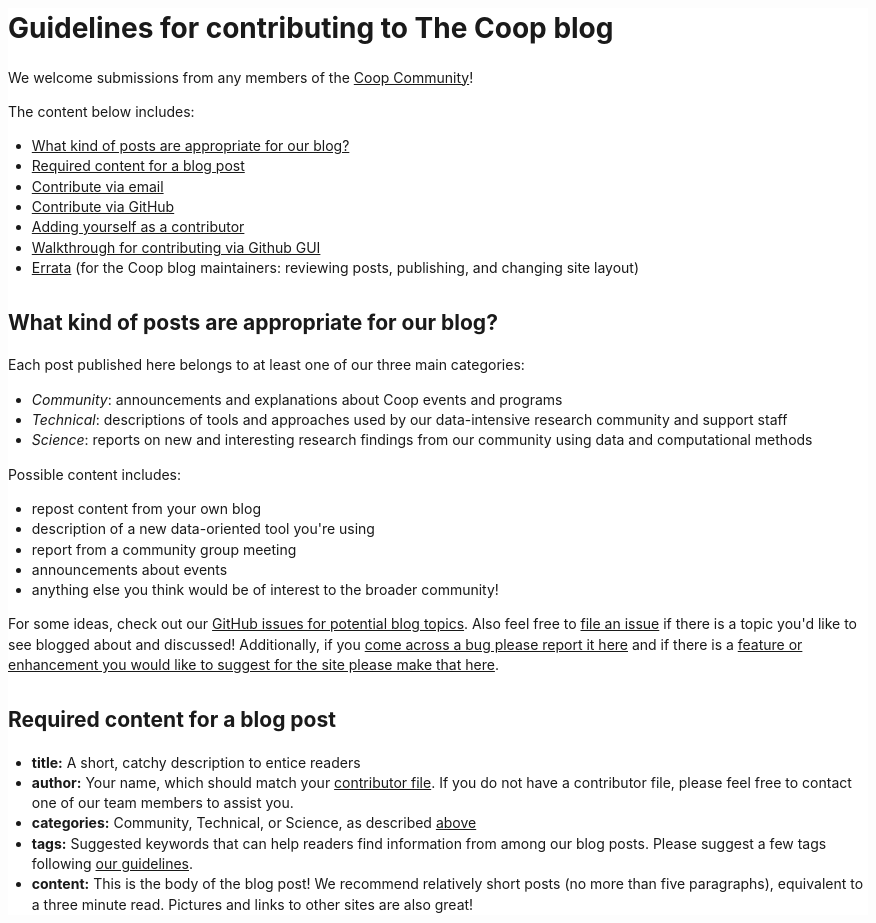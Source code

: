 # Guidelines for contributing to The Coop blog

We welcome submissions from any members of the [Coop Community](https://research.fhcrc.org/coop/en.html)!

The content below includes:
- [What kind of posts are appropriate for our blog?](#what-kind-of-posts-are-appropriate-for-our-blog)
- [Required content for a blog post](#required-content-for-a-blog-post)
- [Contribute via email](#contribute-via-email)
- [Contribute via GitHub](#contribute-via-github)
- [Adding yourself as a contributor](#adding-yourself-as-a-contributor)
- [Walkthrough for contributing via Github GUI](#walkthrough-for-contributing-via-github-gui)
- [Errata](#errata) (for the Coop blog maintainers: reviewing posts, publishing, and changing site layout)

## What kind of posts are appropriate for our blog?

Each post published here belongs to at least one of our three main categories:
 - *Community*: announcements and explanations about Coop events and programs
 - *Technical*: descriptions of tools and approaches used by our data-intensive research community and support staff
 - *Science*: reports on new and interesting research findings from our community using data and computational methods

Possible content includes:
- repost content from your own blog
- description of a new data-oriented tool you're using
- report from a community group meeting
- announcements about events
- anything else you think would be of interest to the broader community!

For some ideas, check out our [GitHub issues for potential blog topics](https://github.com/fredhutch/coop/issues?q=is%3Aissue+is%3Aopen+label%3Apost). Also feel free to [file an issue](https://github.com/FredHutch/coop/issues/new?assignees=&labels=post&template=blog-post-idea.md&title=) if there is a topic you'd like to see blogged about and discussed! Additionally, if you [come across a bug please report it here](https://github.com/FredHutch/coop/issues/new?assignees=&labels=&template=bug-report.md&title=) and if there is a [feature or enhancement you would like to suggest for the site please make that here](https://github.com/FredHutch/coop/issues/new?assignees=&labels=infrastructure&template=feature-or-enhancement-request.md&title=).

## Required content for a blog post

- **title:** A short, catchy description to entice readers
- **author:** Your name, which should match your [contributor file](#adding-yourself-as-a-contributor). If you do not have a contributor file, please feel free to contact one of our team members to assist you.
- **categories:** Community, Technical, or Science, as described [above](#what-kind-of-posts-are-appropriate-for-our-blog)
- **tags:** Suggested keywords that can help readers find information from among our blog posts. Please suggest a few tags following [our guidelines](#tags).
- **content:** This is the body of the blog post! We recommend relatively short posts (no more than five paragraphs), equivalent to a three minute read. Pictures and links to other sites are also great!
